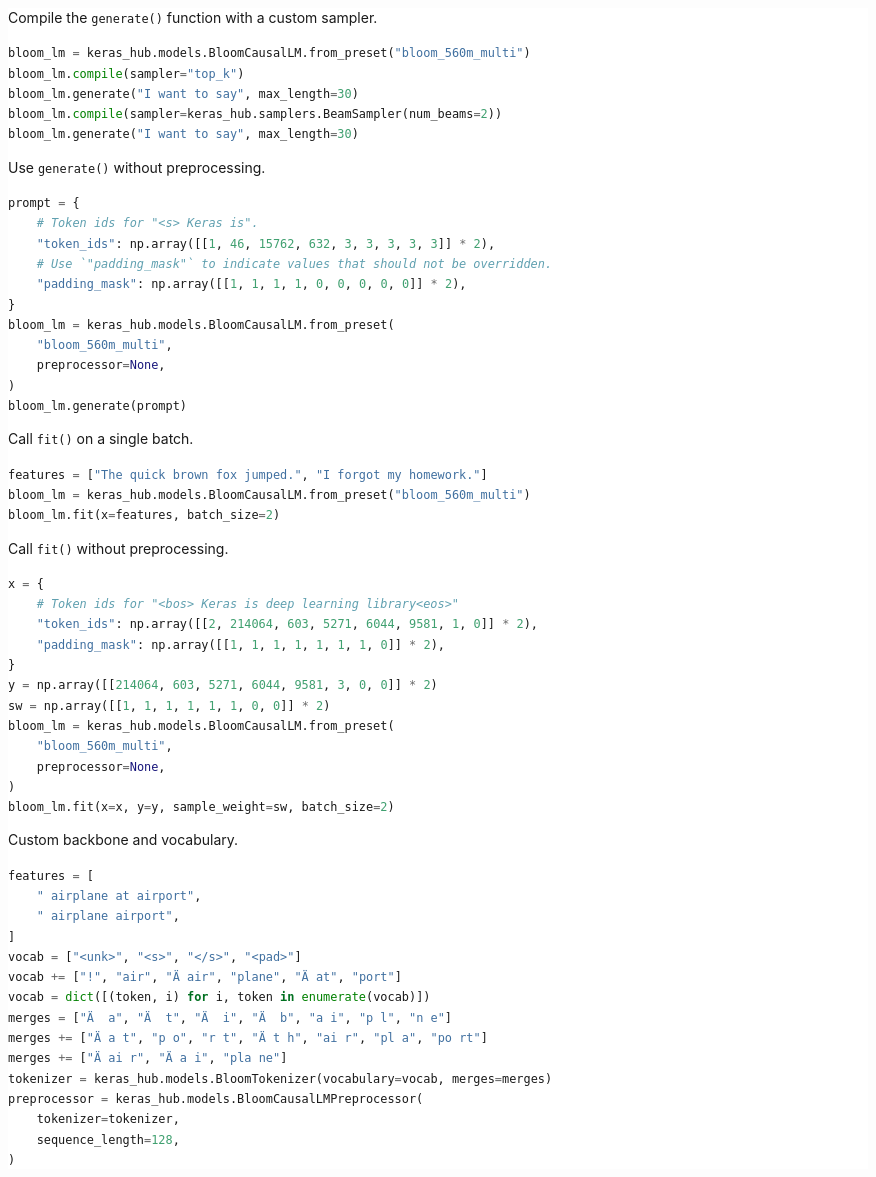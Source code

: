 Compile the `generate()` function with a custom sampler.

```python
bloom_lm = keras_hub.models.BloomCausalLM.from_preset("bloom_560m_multi")
bloom_lm.compile(sampler="top_k")
bloom_lm.generate("I want to say", max_length=30)
bloom_lm.compile(sampler=keras_hub.samplers.BeamSampler(num_beams=2))
bloom_lm.generate("I want to say", max_length=30)
```

Use `generate()` without preprocessing.

```python
prompt = {
    # Token ids for "<s> Keras is".
    "token_ids": np.array([[1, 46, 15762, 632, 3, 3, 3, 3, 3]] * 2),
    # Use `"padding_mask"` to indicate values that should not be overridden.
    "padding_mask": np.array([[1, 1, 1, 1, 0, 0, 0, 0, 0]] * 2),
}
bloom_lm = keras_hub.models.BloomCausalLM.from_preset(
    "bloom_560m_multi",
    preprocessor=None,
)
bloom_lm.generate(prompt)
```

Call `fit()` on a single batch.

```python
features = ["The quick brown fox jumped.", "I forgot my homework."]
bloom_lm = keras_hub.models.BloomCausalLM.from_preset("bloom_560m_multi")
bloom_lm.fit(x=features, batch_size=2)
```

Call `fit()` without preprocessing.

```python
x = {
    # Token ids for "<bos> Keras is deep learning library<eos>"
    "token_ids": np.array([[2, 214064, 603, 5271, 6044, 9581, 1, 0]] * 2),
    "padding_mask": np.array([[1, 1, 1, 1, 1, 1, 1, 0]] * 2),
}
y = np.array([[214064, 603, 5271, 6044, 9581, 3, 0, 0]] * 2)
sw = np.array([[1, 1, 1, 1, 1, 1, 0, 0]] * 2)
bloom_lm = keras_hub.models.BloomCausalLM.from_preset(
    "bloom_560m_multi",
    preprocessor=None,
)
bloom_lm.fit(x=x, y=y, sample_weight=sw, batch_size=2)
```

Custom backbone and vocabulary.

```python
features = [
    " airplane at airport",
    " airplane airport",
]
vocab = ["<unk>", "<s>", "</s>", "<pad>"]
vocab += ["!", "air", "Ä air", "plane", "Ä at", "port"]
vocab = dict([(token, i) for i, token in enumerate(vocab)])
merges = ["Ä  a", "Ä  t", "Ä  i", "Ä  b", "a i", "p l", "n e"]
merges += ["Ä a t", "p o", "r t", "Ä t h", "ai r", "pl a", "po rt"]
merges += ["Ä ai r", "Ä a i", "pla ne"]
tokenizer = keras_hub.models.BloomTokenizer(vocabulary=vocab, merges=merges)
preprocessor = keras_hub.models.BloomCausalLMPreprocessor(
    tokenizer=tokenizer,
    sequence_length=128,
)
```